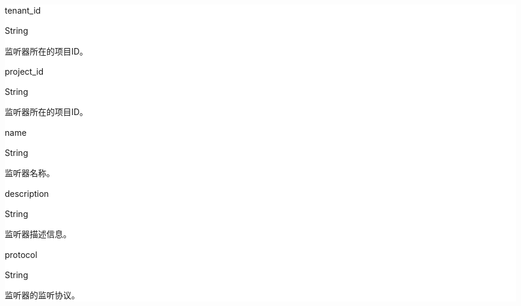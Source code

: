 <tr id="zh-cn_topic_0096561483_row124679252544"><td class="cellrowborder" valign="top" width="21.39%" headers="mcps1.2.4.1.1 "><p id="zh-cn_topic_0096561483_p44682025175413"><a name="zh-cn_topic_0096561483_p44682025175413"></a><a name="zh-cn_topic_0096561483_p44682025175413"></a>tenant_id</p>
</td>
<td class="cellrowborder" valign="top" width="18.98%" headers="mcps1.2.4.1.2 "><p id="zh-cn_topic_0096561483_p146811253546"><a name="zh-cn_topic_0096561483_p146811253546"></a><a name="zh-cn_topic_0096561483_p146811253546"></a>String</p>
</td>
<td class="cellrowborder" valign="top" width="59.63%" headers="mcps1.2.4.1.3 "><p id="zh-cn_topic_0096561483_p19468192515548"><a name="zh-cn_topic_0096561483_p19468192515548"></a><a name="zh-cn_topic_0096561483_p19468192515548"></a>监听器所在的项目ID。</p>
</td>
</tr>
<tr id="zh-cn_topic_0096561483_row2483115043412"><td class="cellrowborder" valign="top" width="21.39%" headers="mcps1.2.4.1.1 "><p id="zh-cn_topic_0096561483_p9483950103413"><a name="zh-cn_topic_0096561483_p9483950103413"></a><a name="zh-cn_topic_0096561483_p9483950103413"></a>project_id</p>
</td>
<td class="cellrowborder" valign="top" width="18.98%" headers="mcps1.2.4.1.2 "><p id="zh-cn_topic_0096561483_p11483750193410"><a name="zh-cn_topic_0096561483_p11483750193410"></a><a name="zh-cn_topic_0096561483_p11483750193410"></a>String</p>
</td>
<td class="cellrowborder" valign="top" width="59.63%" headers="mcps1.2.4.1.3 "><p id="zh-cn_topic_0096561483_p148319504343"><a name="zh-cn_topic_0096561483_p148319504343"></a><a name="zh-cn_topic_0096561483_p148319504343"></a>监听器所在的项目ID。</p>
</td>
</tr>
<tr id="zh-cn_topic_0096561483_row746816255547"><td class="cellrowborder" valign="top" width="21.39%" headers="mcps1.2.4.1.1 "><p id="zh-cn_topic_0096561483_p184683251549"><a name="zh-cn_topic_0096561483_p184683251549"></a><a name="zh-cn_topic_0096561483_p184683251549"></a>name</p>
</td>
<td class="cellrowborder" valign="top" width="18.98%" headers="mcps1.2.4.1.2 "><p id="zh-cn_topic_0096561483_p1046842519548"><a name="zh-cn_topic_0096561483_p1046842519548"></a><a name="zh-cn_topic_0096561483_p1046842519548"></a>String</p>
</td>
<td class="cellrowborder" valign="top" width="59.63%" headers="mcps1.2.4.1.3 "><p id="zh-cn_topic_0096561483_p44681425125418"><a name="zh-cn_topic_0096561483_p44681425125418"></a><a name="zh-cn_topic_0096561483_p44681425125418"></a>监听器名称。</p>
</td>
</tr>
<tr id="zh-cn_topic_0096561483_row1046812512541"><td class="cellrowborder" valign="top" width="21.39%" headers="mcps1.2.4.1.1 "><p id="zh-cn_topic_0096561483_p546862545411"><a name="zh-cn_topic_0096561483_p546862545411"></a><a name="zh-cn_topic_0096561483_p546862545411"></a>description</p>
</td>
<td class="cellrowborder" valign="top" width="18.98%" headers="mcps1.2.4.1.2 "><p id="zh-cn_topic_0096561483_p154685252543"><a name="zh-cn_topic_0096561483_p154685252543"></a><a name="zh-cn_topic_0096561483_p154685252543"></a>String</p>
</td>
<td class="cellrowborder" valign="top" width="59.63%" headers="mcps1.2.4.1.3 "><p id="zh-cn_topic_0096561483_p14468172517540"><a name="zh-cn_topic_0096561483_p14468172517540"></a><a name="zh-cn_topic_0096561483_p14468172517540"></a>监听器描述信息。</p>
</td>
</tr>
<tr id="zh-cn_topic_0096561483_row1046832595418"><td class="cellrowborder" valign="top" width="21.39%" headers="mcps1.2.4.1.1 "><p id="zh-cn_topic_0096561483_p17468125125414"><a name="zh-cn_topic_0096561483_p17468125125414"></a><a name="zh-cn_topic_0096561483_p17468125125414"></a>protocol</p>
</td>
<td class="cellrowborder" valign="top" width="18.98%" headers="mcps1.2.4.1.2 "><p id="zh-cn_topic_0096561483_p746811255546"><a name="zh-cn_topic_0096561483_p746811255546"></a><a name="zh-cn_topic_0096561483_p746811255546"></a>String</p>
</td>
<td class="cellrowborder" valign="top" width="59.63%" headers="mcps1.2.4.1.3 "><p id="zh-cn_topic_0096561483_p201601841193216"><a name="zh-cn_topic_0096561483_p201601841193216"></a><a name="zh-cn_topic_0096561483_p201601841193216"></a>监听器的监听协议。</p>